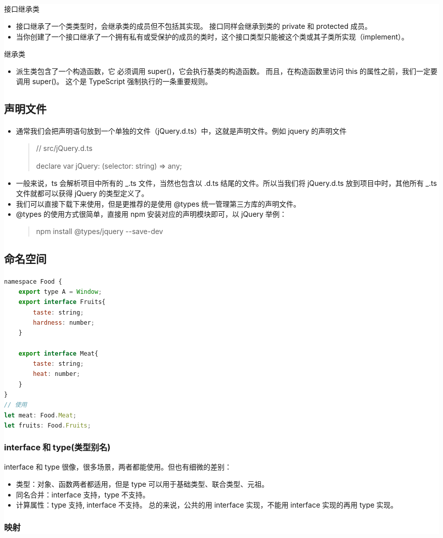 接口继承类

- 接口继承了一个类类型时，会继承类的成员但不包括其实现。 接口同样会继承到类的 private 和 protected 成员。
- 当你创建了一个接口继承了一个拥有私有或受保护的成员的类时，这个接口类型只能被这个类或其子类所实现（implement）。

继承类

- 派生类包含了一个构造函数，它 必须调用 super()，它会执行基类的构造函数。 而且，在构造函数里访问 this 的属性之前，我们一定要调用 super()。 这个是 TypeScript 强制执行的一条重要规则。

## 声明文件

- 通常我们会把声明语句放到一个单独的文件（jQuery.d.ts）中，这就是声明文件。例如 jquery 的声明文件
  > // src/jQuery.d.ts
  >
  > declare var jQuery: (selector: string) => any;
- 一般来说，ts 会解析项目中所有的 _.ts 文件，当然也包含以 .d.ts 结尾的文件。所以当我们将 jQuery.d.ts 放到项目中时，其他所有 _.ts 文件就都可以获得 jQuery 的类型定义了。
- 我们可以直接下载下来使用，但是更推荐的是使用 @types 统一管理第三方库的声明文件。
- @types 的使用方式很简单，直接用 npm 安装对应的声明模块即可，以 jQuery 举例：
  > npm install @types/jquery --save-dev

## 命名空间

```js
namespace Food {
    export type A = Window;
    export interface Fruits{
        taste: string;
        hardness: number;
    }

    export interface Meat{
        taste: string;
        heat: number;
    }
}
// 使用
let meat: Food.Meat;
let fruits: Food.Fruits;
```

### interface 和 type(类型别名)

interface 和 type 很像，很多场景，两者都能使用。但也有细微的差别：

- 类型：对象、函数两者都适用，但是 type 可以用于基础类型、联合类型、元祖。
- 同名合并：interface 支持，type 不支持。
- 计算属性：type 支持, interface 不支持。
  总的来说，公共的用 interface 实现，不能用 interface 实现的再用 type 实现。

### 映射
